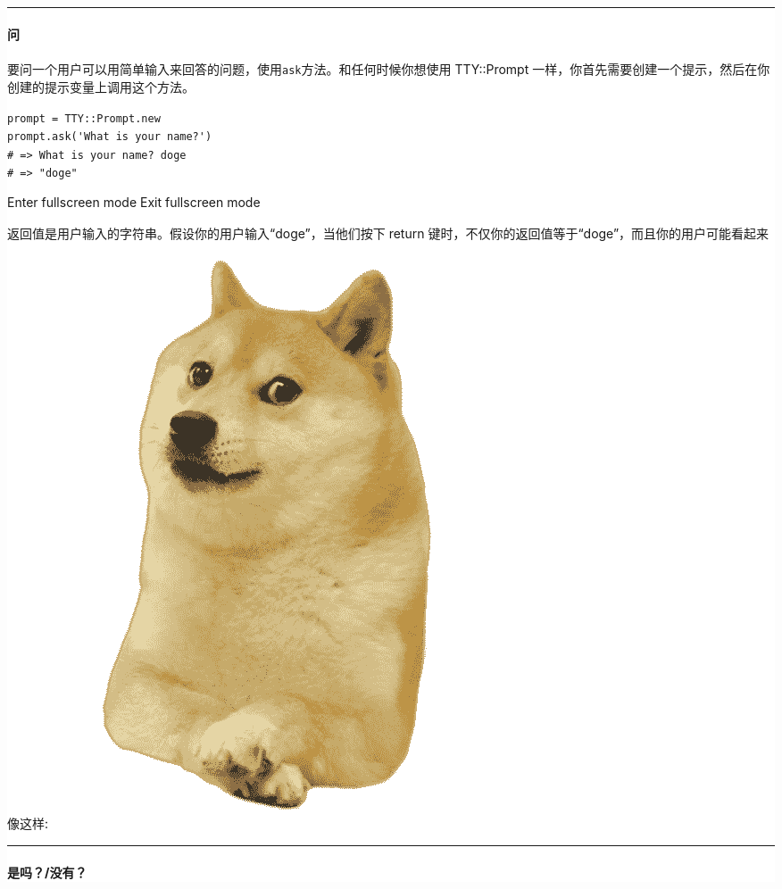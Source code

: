 * * *

#### 问

要问一个用户可以用简单输入来回答的问题，使用`ask`方法。和任何时候你想使用 TTY::Prompt 一样，你首先需要创建一个提示，然后在你创建的提示变量上调用这个方法。

```
prompt = TTY::Prompt.new
prompt.ask('What is your name?') 
# => What is your name? doge
# => "doge" 
```

Enter fullscreen mode Exit fullscreen mode

返回值是用户输入的字符串。假设你的用户输入“doge”，当他们按下 return 键时，不仅你的返回值等于“doge”，而且你的用户可能看起来像这样: [![doge dog](img/40bbf7856c8b06a52ebca7046c7a777d.png)](https://res.cloudinary.com/practicaldev/image/fetch/s--hrL93f2N--/c_limit%2Cf_auto%2Cfl_progressive%2Cq_auto%2Cw_880/https://www.tynker.com/projecimg/58338362157d72a65c8b456a/doge---doge.png)

* * *

#### 是吗？/没有？
